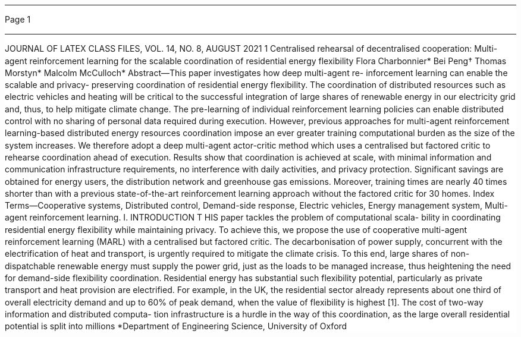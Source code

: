 

---

Page 1

---

JOURNAL OF LATEX CLASS FILES, VOL. 14, NO. 8, AUGUST 2021
1
Centralised rehearsal of decentralised cooperation:
Multi-agent reinforcement learning for the scalable
coordination of residential energy flexibility
Flora Charbonnier* Bei Peng† Thomas Morstyn* Malcolm McCulloch*
Abstract—This paper investigates how deep multi-agent re-
inforcement learning can enable the scalable and privacy-
preserving coordination of residential energy flexibility. The
coordination of distributed resources such as electric vehicles
and heating will be critical to the successful integration of large
shares of renewable energy in our electricity grid and, thus,
to help mitigate climate change. The pre-learning of individual
reinforcement learning policies can enable distributed control
with no sharing of personal data required during execution.
However, previous approaches for multi-agent reinforcement
learning-based distributed energy resources coordination impose
an ever greater training computational burden as the size of
the system increases. We therefore adopt a deep multi-agent
actor-critic method which uses a centralised but factored critic
to rehearse coordination ahead of execution. Results show that
coordination is achieved at scale, with minimal information
and communication infrastructure requirements, no interference
with daily activities, and privacy protection. Significant savings
are obtained for energy users, the distribution network and
greenhouse gas emissions. Moreover, training times are nearly 40
times shorter than with a previous state-of-the-art reinforcement
learning approach without the factored critic for 30 homes.
Index
Terms—Cooperative
systems,
Distributed
control,
Demand-side response, Electric vehicles, Energy management
system, Multi-agent reinforcement learning.
I. INTRODUCTION
T
HIS paper tackles the problem of computational scala-
bility in coordinating residential energy flexibility while
maintaining privacy. To achieve this, we propose the use of
cooperative multi-agent reinforcement learning (MARL) with
a centralised but factored critic.
The decarbonisation of power supply, concurrent with the
electrification of heat and transport, is urgently required to
mitigate the climate crisis. To this end, large shares of non-
dispatchable renewable energy must supply the power grid,
just as the loads to be managed increase, thus heightening
the need for demand-side flexibility coordination. Residential
energy has substantial such flexibility potential, particularly
as private transport and heat provision are electrified. For
example, in the UK, the residential sector already represents
about one third of overall electricity demand and up to 60%
of peak demand, when the value of flexibility is highest [1].
The cost of two-way information and distributed computa-
tion infrastructure is a hurdle in the way of this coordination,
as the large overall residential potential is split into millions
*Department of Engineering Science, University of Oxford